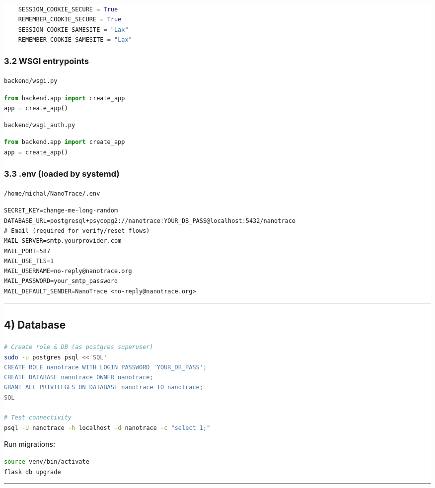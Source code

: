 ```python
    SESSION_COOKIE_SECURE = True
    REMEMBER_COOKIE_SECURE = True
    SESSION_COOKIE_SAMESITE = "Lax"
    REMEMBER_COOKIE_SAMESITE = "Lax"
```

### 3.2 WSGI entrypoints
`backend/wsgi.py`
```python
from backend.app import create_app
app = create_app()
```
`backend/wsgi_auth.py`
```python
from backend.app import create_app
app = create_app()
```

### 3.3 .env (loaded by systemd)
`/home/michal/NanoTrace/.env`
```
SECRET_KEY=change-me-long-random
DATABASE_URL=postgresql+psycopg2://nanotrace:YOUR_DB_PASS@localhost:5432/nanotrace
# Email (required for verify/reset flows)
MAIL_SERVER=smtp.yourprovider.com
MAIL_PORT=587
MAIL_USE_TLS=1
MAIL_USERNAME=no-reply@nanotrace.org
MAIL_PASSWORD=your_smtp_password
MAIL_DEFAULT_SENDER=NanoTrace <no-reply@nanotrace.org>
```

---

## 4) Database
```bash
# Create role & DB (as postgres superuser)
sudo -u postgres psql <<'SQL'
CREATE ROLE nanotrace WITH LOGIN PASSWORD 'YOUR_DB_PASS';
CREATE DATABASE nanotrace OWNER nanotrace;
GRANT ALL PRIVILEGES ON DATABASE nanotrace TO nanotrace;
SQL

# Test connectivity
psql -U nanotrace -h localhost -d nanotrace -c "select 1;"
```

Run migrations:
```bash
source venv/bin/activate
flask db upgrade
```

---